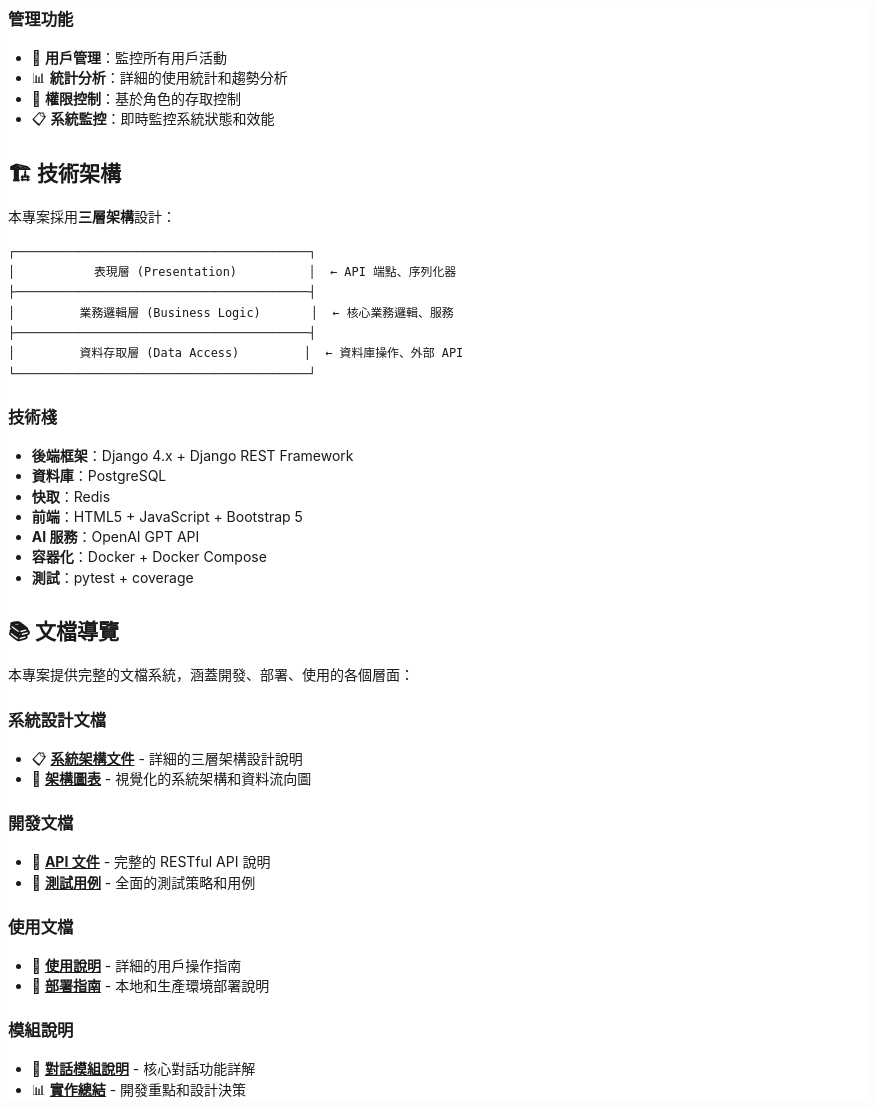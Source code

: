 ### 管理功能
- 👥 **用戶管理**：監控所有用戶活動
- 📊 **統計分析**：詳細的使用統計和趨勢分析
- 🔐 **權限控制**：基於角色的存取控制
- 📋 **系統監控**：即時監控系統狀態和效能

## 🏗️ 技術架構

本專案採用**三層架構**設計：

```
┌─────────────────────────────────────────┐
│           表現層 (Presentation)          │  ← API 端點、序列化器
├─────────────────────────────────────────┤
│         業務邏輯層 (Business Logic)       │  ← 核心業務邏輯、服務
├─────────────────────────────────────────┤
│         資料存取層 (Data Access)         │  ← 資料庫操作、外部 API
└─────────────────────────────────────────┘
```

### 技術棧

- **後端框架**：Django 4.x + Django REST Framework
- **資料庫**：PostgreSQL
- **快取**：Redis
- **前端**：HTML5 + JavaScript + Bootstrap 5
- **AI 服務**：OpenAI GPT API
- **容器化**：Docker + Docker Compose
- **測試**：pytest + coverage

## 📚 文檔導覽

本專案提供完整的文檔系統，涵蓋開發、部署、使用的各個層面：

### 系統設計文檔
- 📋 **[系統架構文件](docs/SYSTEM_ARCHITECTURE.md)** - 詳細的三層架構設計說明
- 🔧 **[架構圖表](docs/ARCHITECTURE_DIAGRAMS.md)** - 視覺化的系統架構和資料流向圖

### 開發文檔
- 🔌 **[API 文件](docs/API_DOCUMENTATION.md)** - 完整的 RESTful API 說明
- 🧪 **[測試用例](docs/TEST_CASES.md)** - 全面的測試策略和用例

### 使用文檔
- 👥 **[使用說明](docs/USER_GUIDE.md)** - 詳細的用戶操作指南
- 🚀 **[部署指南](docs/DEPLOYMENT_GUIDE.md)** - 本地和生產環境部署說明

### 模組說明
- 💬 **[對話模組說明](playms_homework/conversations/README.md)** - 核心對話功能詳解
- 📊 **[實作總結](playms_homework/conversations/IMPLEMENTATION_SUMMARY.md)** - 開發重點和設計決策
